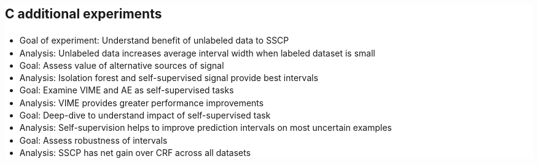 ## C additional experiments
- Goal of experiment: Understand benefit of unlabeled data to SSCP
- Analysis: Unlabeled data increases average interval width when labeled dataset is small
- Goal: Assess value of alternative sources of signal
- Analysis: Isolation forest and self-supervised signal provide best intervals
- Goal: Examine VIME and AE as self-supervised tasks
- Analysis: VIME provides greater performance improvements
- Goal: Deep-dive to understand impact of self-supervised task
- Analysis: Self-supervision helps to improve prediction intervals on most uncertain examples
- Goal: Assess robustness of intervals
- Analysis: SSCP has net gain over CRF across all datasets
